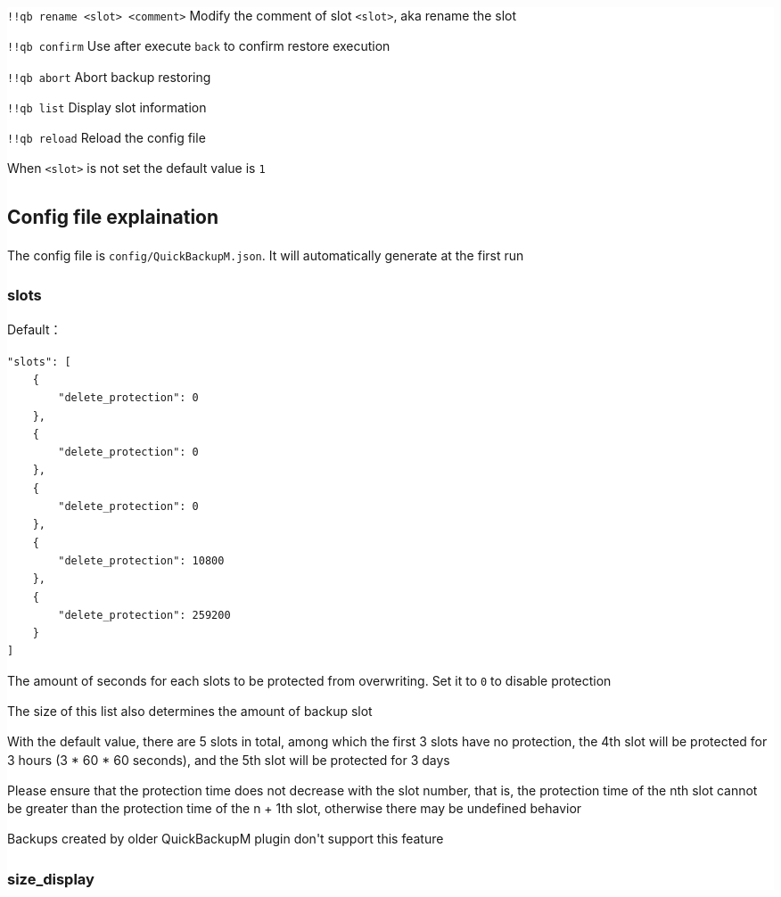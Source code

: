 `!!qb rename <slot> <comment>` Modify the comment of slot `<slot>`, aka rename the slot

`!!qb confirm` Use after execute `back` to confirm restore execution

`!!qb abort` Abort backup restoring

`!!qb list` Display slot information

`!!qb reload` Reload the config file

When `<slot>` is not set the default value is `1`

## Config file explaination

The config file is `config/QuickBackupM.json`. It will automatically generate at the first run

### slots

Default：

```
"slots": [
    {
        "delete_protection": 0
    },
    {
        "delete_protection": 0
    },
    {
        "delete_protection": 0
    },
    {
        "delete_protection": 10800
    },
    {
        "delete_protection": 259200
    }
]
```

The amount of seconds for each slots to be protected from overwriting. Set it to `0` to disable protection

The size of this list also determines the amount of backup slot

With the default value, there are 5 slots in total, among which the first 3 slots have no protection, the 4th slot will be protected for 3 hours (3 * 60 * 60 seconds), and the 5th slot will be protected for 3 days

Please ensure that the protection time does not decrease with the slot number, that is, the protection time of the nth slot cannot be greater than the protection time of the n + 1th slot, otherwise there may be undefined behavior

Backups created by older QuickBackupM plugin don't support this feature

### size_display
